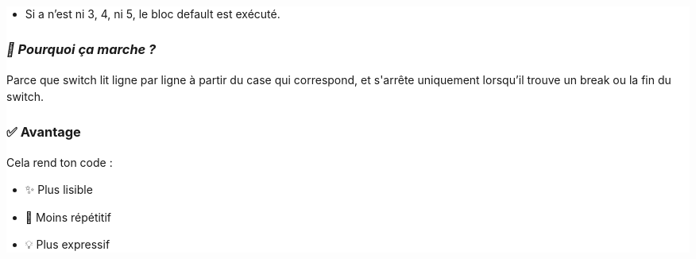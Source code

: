 - Si a n’est ni 3, 4, ni 5, le bloc default est exécuté.

### ***🧩 Pourquoi ça marche ?***

Parce que switch lit ligne par ligne à partir du case qui correspond, et s'arrête uniquement lorsqu’il trouve un break ou la fin du switch.

### ✅ Avantage

Cela rend ton code :

- ✨ Plus lisible

- 🔁 Moins répétitif

- 💡 Plus expressif